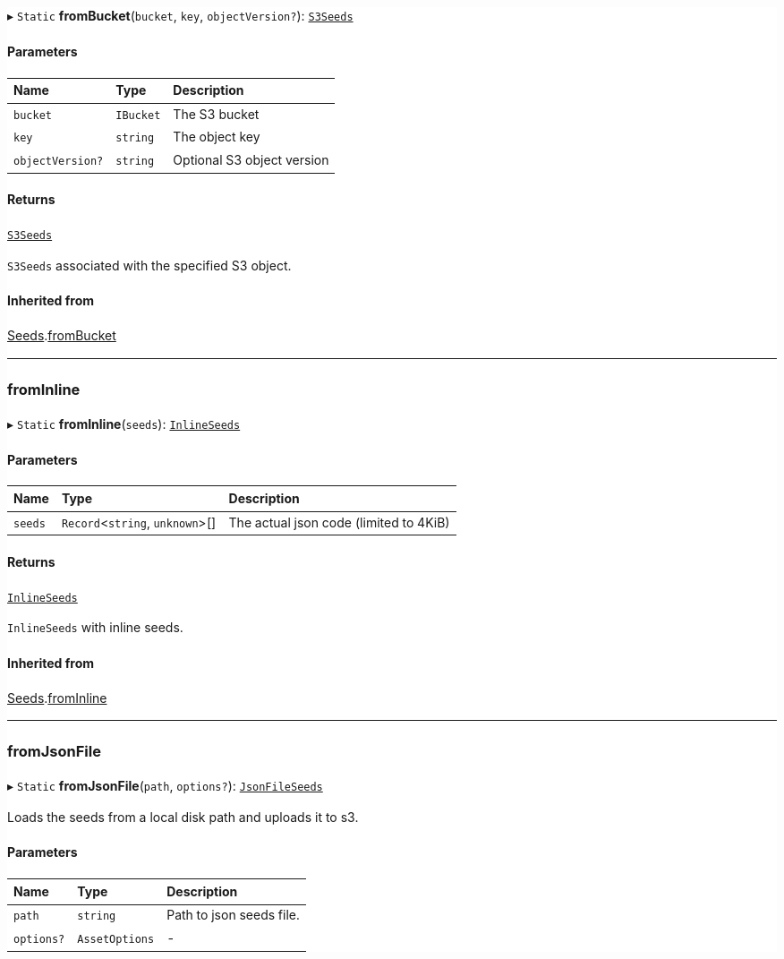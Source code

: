 ▸ `Static` **fromBucket**(`bucket`, `key`, `objectVersion?`): [`S3Seeds`](#s-3-seeds)

#### Parameters

| Name             | Type      | Description                |
| :--------------- | :-------- | :------------------------- |
| `bucket`         | `IBucket` | The S3 bucket              |
| `key`            | `string`  | The object key             |
| `objectVersion?` | `string`  | Optional S3 object version |

#### Returns

[`S3Seeds`](#s-3-seeds)

`S3Seeds` associated with the specified S3 object.

#### Inherited from

[Seeds](#seeds).[fromBucket](#frombucket)

---

### fromInline

▸ `Static` **fromInline**(`seeds`): [`InlineSeeds`](#inline-seeds)

#### Parameters

| Name    | Type                             | Description                            |
| :------ | :------------------------------- | :------------------------------------- |
| `seeds` | `Record`<`string`, `unknown`\>[] | The actual json code (limited to 4KiB) |

#### Returns

[`InlineSeeds`](#inline-seeds)

`InlineSeeds` with inline seeds.

#### Inherited from

[Seeds](#seeds).[fromInline](#frominline)

---

### fromJsonFile

▸ `Static` **fromJsonFile**(`path`, `options?`): [`JsonFileSeeds`](#json-file-seeds)

Loads the seeds from a local disk path and uploads it to s3.

#### Parameters

| Name       | Type           | Description              |
| :--------- | :------------- | :----------------------- |
| `path`     | `string`       | Path to json seeds file. |
| `options?` | `AssetOptions` | -                        |
